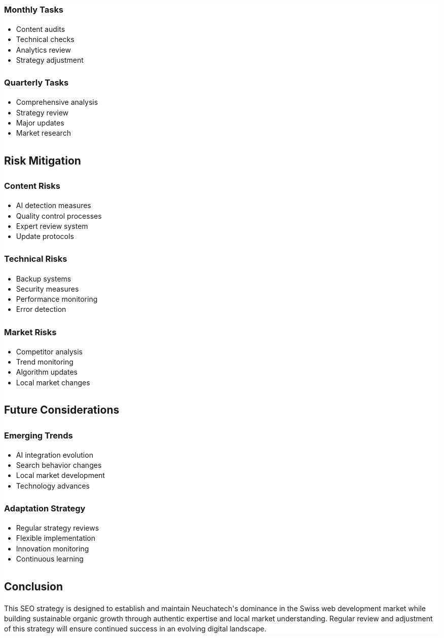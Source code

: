 ### Monthly Tasks
- Content audits
- Technical checks
- Analytics review
- Strategy adjustment

### Quarterly Tasks
- Comprehensive analysis
- Strategy review
- Major updates
- Market research

## Risk Mitigation

### Content Risks
- AI detection measures
- Quality control processes
- Expert review system
- Update protocols

### Technical Risks
- Backup systems
- Security measures
- Performance monitoring
- Error detection

### Market Risks
- Competitor analysis
- Trend monitoring
- Algorithm updates
- Local market changes

## Future Considerations

### Emerging Trends
- AI integration evolution
- Search behavior changes
- Local market development
- Technology advances

### Adaptation Strategy
- Regular strategy reviews
- Flexible implementation
- Innovation monitoring
- Continuous learning

## Conclusion
This SEO strategy is designed to establish and maintain Neuchatech's dominance in the Swiss web development market while building sustainable organic growth through authentic expertise and local market understanding. Regular review and adjustment of this strategy will ensure continued success in an evolving digital landscape.